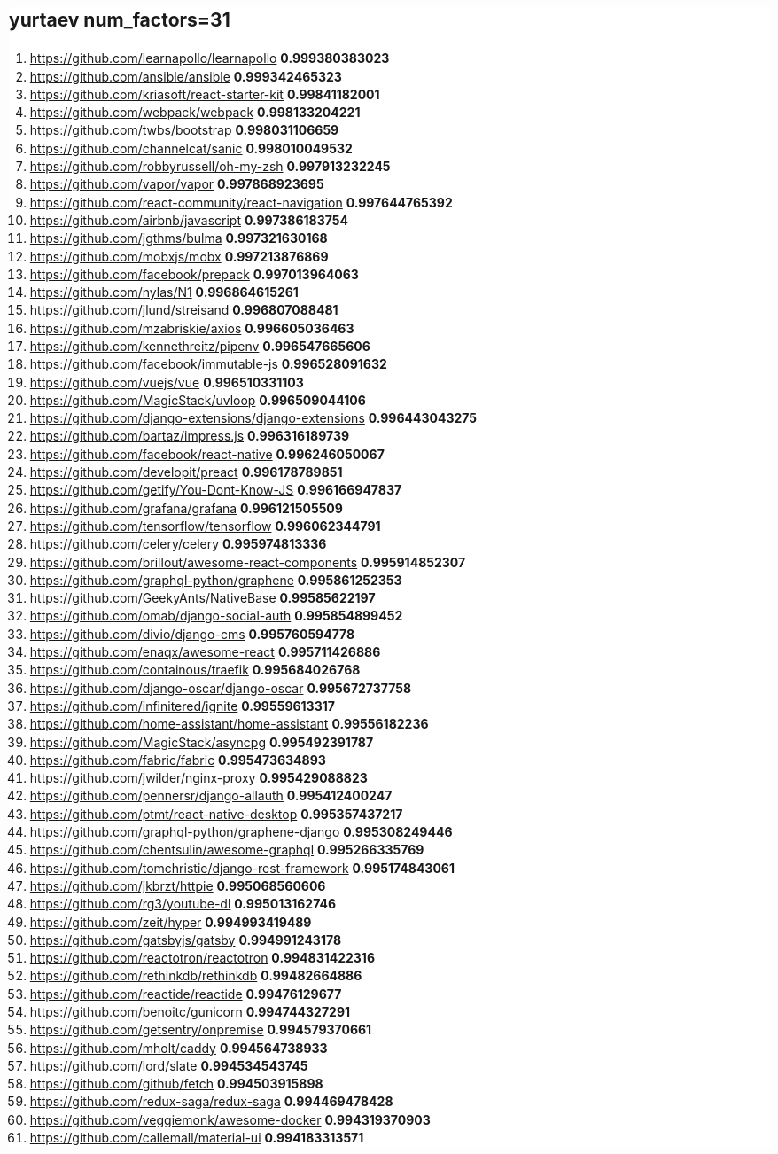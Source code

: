 ## yurtaev num_factors=31

1. https://github.com/learnapollo/learnapollo **0.999380383023**
 1. https://github.com/ansible/ansible **0.999342465323**
 1. https://github.com/kriasoft/react-starter-kit **0.99841182001**
 1. https://github.com/webpack/webpack **0.998133204221**
 1. https://github.com/twbs/bootstrap **0.998031106659**
 1. https://github.com/channelcat/sanic **0.998010049532**
 1. https://github.com/robbyrussell/oh-my-zsh **0.997913232245**
 1. https://github.com/vapor/vapor **0.997868923695**
 1. https://github.com/react-community/react-navigation **0.997644765392**
 1. https://github.com/airbnb/javascript **0.997386183754**
 1. https://github.com/jgthms/bulma **0.997321630168**
 1. https://github.com/mobxjs/mobx **0.997213876869**
 1. https://github.com/facebook/prepack **0.997013964063**
 1. https://github.com/nylas/N1 **0.996864615261**
 1. https://github.com/jlund/streisand **0.996807088481**
 1. https://github.com/mzabriskie/axios **0.996605036463**
 1. https://github.com/kennethreitz/pipenv **0.996547665606**
 1. https://github.com/facebook/immutable-js **0.996528091632**
 1. https://github.com/vuejs/vue **0.996510331103**
 1. https://github.com/MagicStack/uvloop **0.996509044106**
 1. https://github.com/django-extensions/django-extensions **0.996443043275**
 1. https://github.com/bartaz/impress.js **0.996316189739**
 1. https://github.com/facebook/react-native **0.996246050067**
 1. https://github.com/developit/preact **0.996178789851**
 1. https://github.com/getify/You-Dont-Know-JS **0.996166947837**
 1. https://github.com/grafana/grafana **0.996121505509**
 1. https://github.com/tensorflow/tensorflow **0.996062344791**
 1. https://github.com/celery/celery **0.995974813336**
 1. https://github.com/brillout/awesome-react-components **0.995914852307**
 1. https://github.com/graphql-python/graphene **0.995861252353**
 1. https://github.com/GeekyAnts/NativeBase **0.99585622197**
 1. https://github.com/omab/django-social-auth **0.995854899452**
 1. https://github.com/divio/django-cms **0.995760594778**
 1. https://github.com/enaqx/awesome-react **0.995711426886**
 1. https://github.com/containous/traefik **0.995684026768**
 1. https://github.com/django-oscar/django-oscar **0.995672737758**
 1. https://github.com/infinitered/ignite **0.99559613317**
 1. https://github.com/home-assistant/home-assistant **0.99556182236**
 1. https://github.com/MagicStack/asyncpg **0.995492391787**
 1. https://github.com/fabric/fabric **0.995473634893**
 1. https://github.com/jwilder/nginx-proxy **0.995429088823**
 1. https://github.com/pennersr/django-allauth **0.995412400247**
 1. https://github.com/ptmt/react-native-desktop **0.995357437217**
 1. https://github.com/graphql-python/graphene-django **0.995308249446**
 1. https://github.com/chentsulin/awesome-graphql **0.995266335769**
 1. https://github.com/tomchristie/django-rest-framework **0.995174843061**
 1. https://github.com/jkbrzt/httpie **0.995068560606**
 1. https://github.com/rg3/youtube-dl **0.995013162746**
 1. https://github.com/zeit/hyper **0.994993419489**
 1. https://github.com/gatsbyjs/gatsby **0.994991243178**
 1. https://github.com/reactotron/reactotron **0.994831422316**
 1. https://github.com/rethinkdb/rethinkdb **0.99482664886**
 1. https://github.com/reactide/reactide **0.99476129677**
 1. https://github.com/benoitc/gunicorn **0.994744327291**
 1. https://github.com/getsentry/onpremise **0.994579370661**
 1. https://github.com/mholt/caddy **0.994564738933**
 1. https://github.com/lord/slate **0.994534543745**
 1. https://github.com/github/fetch **0.994503915898**
 1. https://github.com/redux-saga/redux-saga **0.994469478428**
 1. https://github.com/veggiemonk/awesome-docker **0.994319370903**
 1. https://github.com/callemall/material-ui **0.994183313571**